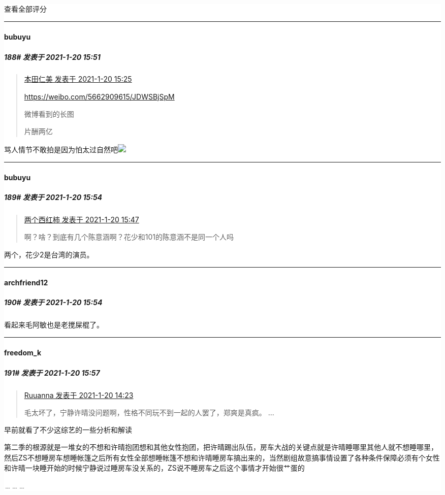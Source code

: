 
查看全部评分


-----

####  bubuyu  
##### 188#       发表于 2021-1-20 15:51


<blockquote><a href="httphttps://bbs.saraba1st.com/2b/forum.php?mod=redirect&amp;goto=findpost&amp;pid=50093002&amp;ptid=1983682" target="_blank">本田仁美 发表于 2021-1-20 15:25</a>

https://weibo.com/5662909615/JDWSBjSpM

微博看到的长图

片酬两亿</blockquote>
骂人情节不敢拍是因为怕太过自然吧<img src="https://static.saraba1st.com/image/smiley/face2017/050.png" referrerpolicy="no-referrer">


-----

####  bubuyu  
##### 189#       发表于 2021-1-20 15:54


<blockquote><a href="httphttps://bbs.saraba1st.com/2b/forum.php?mod=redirect&amp;goto=findpost&amp;pid=50093201&amp;ptid=1983682" target="_blank">两个西红柿 发表于 2021-1-20 15:47</a>

啊？啥？到底有几个陈意涵啊？花少和101的陈意涵不是同一个人吗</blockquote>
两个，花少2是台湾的演员。


-----

####  archfriend12  
##### 190#       发表于 2021-1-20 15:54


看起来毛阿敏也是老搅屎棍了。


-----

####  freedom_k  
##### 191#       发表于 2021-1-20 15:57


<blockquote><a href="httphttps://bbs.saraba1st.com/2b/forum.php?mod=redirect&amp;goto=findpost&amp;pid=50092433&amp;ptid=1983682" target="_blank">Ruuanna 发表于 2021-1-20 14:23</a>

毛太坏了，宁静许晴没问题啊，性格不同玩不到一起的人罢了，郑爽是真疯。 ...</blockquote>
早前就看了不少这综艺的一些分析和解读

第二季的根源就是一堆女的不想和许晴抱团想和其他女性抱团，把许晴踢出队伍，房车大战的关键点就是许晴睡哪里其他人就不想睡哪里，然后ZS不想睡房车想睡帐篷之后所有女性全部想睡帐篷不想和许晴睡房车搞出来的，当然剧组故意搞事情设置了各种条件保障必须有个女性和许晴一块睡开始的时候宁静说过睡房车没关系的，ZS说不睡房车之后这个事情才开始很艹蛋的


﹍﹍﹍

